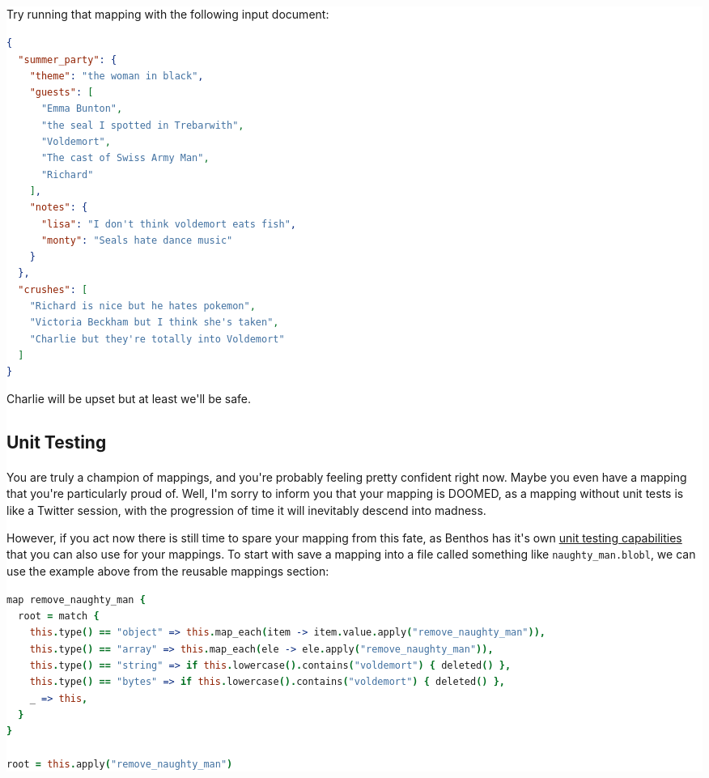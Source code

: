 Try running that mapping with the following input document:

```json
{
  "summer_party": {
    "theme": "the woman in black",
    "guests": [
      "Emma Bunton",
      "the seal I spotted in Trebarwith",
      "Voldemort",
      "The cast of Swiss Army Man",
      "Richard"
    ],
    "notes": {
      "lisa": "I don't think voldemort eats fish",
      "monty": "Seals hate dance music"
    }
  },
  "crushes": [
    "Richard is nice but he hates pokemon",
    "Victoria Beckham but I think she's taken",
    "Charlie but they're totally into Voldemort"
  ]
}
```

Charlie will be upset but at least we'll be safe.

## Unit Testing

You are truly a champion of mappings, and you're probably feeling pretty confident right now. Maybe you even have a mapping that you're particularly proud of. Well, I'm sorry to inform you that your mapping is DOOMED, as a mapping without unit tests is like a Twitter session, with the progression of time it will inevitably descend into madness.

However, if you act now there is still time to spare your mapping from this fate, as Benthos has it's own [unit testing capabilities][configuration.unit_testing] that you can also use for your mappings. To start with save a mapping into a file called something like `naughty_man.blobl`, we can use the example above from the reusable mappings section:

```coffee
map remove_naughty_man {
  root = match {
    this.type() == "object" => this.map_each(item -> item.value.apply("remove_naughty_man")),
    this.type() == "array" => this.map_each(ele -> ele.apply("remove_naughty_man")),
    this.type() == "string" => if this.lowercase().contains("voldemort") { deleted() },
    this.type() == "bytes" => if this.lowercase().contains("voldemort") { deleted() },
    _ => this,
  }
}

root = this.apply("remove_naughty_man")
```


[guides.getting_started]: /docs/guides/getting_started
[blobl.methods]: /docs/guides/bloblang/methods
[blobl.methods.uppercase]: /docs/guides/bloblang/methods#uppercase
[blobl.methods.replace_all]: /docs/guides/bloblang/methods#replace_all
[blobl.methods.catch]: /docs/guides/bloblang/methods#catch
[blobl.methods.without]: /docs/guides/bloblang/methods#without
[blobl.methods.type]: /docs/guides/bloblang/methods#type
[blobl.methods.coercion]: /docs/guides/bloblang/methods#type-coercion
[blobl.methods.object-array-manipulation]: /docs/guides/bloblang/methods#object--array-manipulation
[blobl.methods.filter]: /docs/guides/bloblang/methods#filter
[blobl.methods.map_each]: /docs/guides/bloblang/methods#map_each
[blobl.methods.apply]: /docs/guides/bloblang/methods#apply
[blobl.functions]: /docs/guides/bloblang/functions
[blobl.functions.deleted]: /docs/guides/bloblang/functions#deleted
[blobl.functions.content]: /docs/guides/bloblang/functions#content
[blobl.functions.env]: /docs/guides/bloblang/functions#env
[blobl.functions.now]: /docs/guides/bloblang/functions#now
[blobl.functions.uuid_v4]: /docs/guides/bloblang/functions#uuid_v4
[blobl.functions.throw]: /docs/guides/bloblang/functions#throw
[blobl.literals]: /docs/guides/bloblang/about#literals
[configuration.error_handling]: /docs/configuration/error_handling
[configuration.unit_testing]: /docs/configuration/unit_testing
[community]: /community